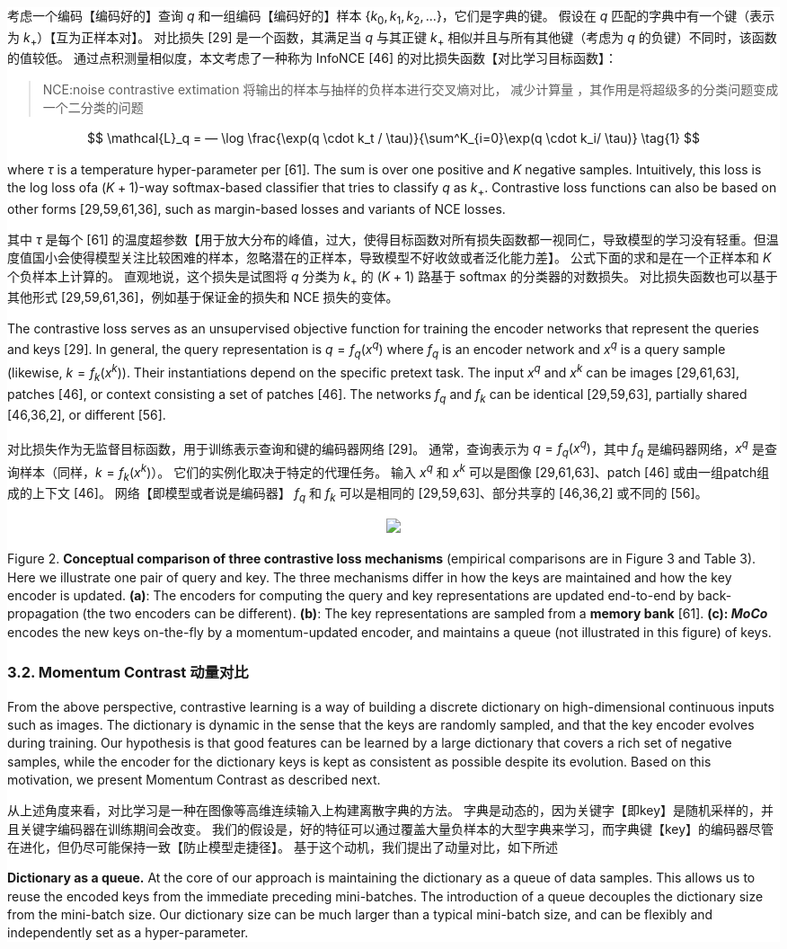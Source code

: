 考虑一个编码【编码好的】查询 $q$ 和一组编码【编码好的】样本 $\{k_0,k_1,k_2,...\}$，它们是字典的键。 假设在 $q$ 匹配的字典中有一个键（表示为 $k_+$）【互为正样本对】。 对比损失 [29] 是一个函数，其满足当 $q$ 与其正键 $k_+$ 相似并且与所有其他键（考虑为 $q$ 的负键）不同时，该函数的值较低。 通过点积测量相似度，本文考虑了一种称为 InfoNCE [46] 的对比损失函数【对比学习目标函数】：

>NCE:noise contrastive extimation 将输出的样本与抽样的负样本进行交叉熵对比， 减少计算量
>，其作用是将超级多的分类问题变成一个二分类的问题

$$
\mathcal{L}_q = — \log \frac{\exp(q \cdot k_t / \tau)}{\sum^K_{i=0}\exp(q \cdot k_i/ \tau)} \tag{1}
$$

where $\tau$ is a temperature hyper-parameter per [61]. The sum is over one positive and $K$ negative samples. Intuitively, this loss is the log loss ofa ($K+1$)-way softmax-based classifier that tries to classify $q$ as $k_+$. Contrastive loss functions can also be based on other forms [29,59,61,36], such as margin-based losses and variants of NCE losses.

其中 $\tau$ 是每个 [61] 的温度超参数【用于放大分布的峰值，过大，使得目标函数对所有损失函数都一视同仁，导致模型的学习没有轻重。但温度值国小会使得模型关注比较困难的样本，忽略潜在的正样本，导致模型不好收敛或者泛化能力差】。 公式下面的求和是在一个正样本和 $K$ 个负样本上计算的。 直观地说，这个损失是试图将 $q$ 分类为 $k_+$ 的 ($K+1$) 路基于 softmax 的分类器的对数损失。 对比损失函数也可以基于其他形式 [29,59,61,36]，例如基于保证金的损失和 NCE 损失的变体。

The contrastive loss serves as an unsupervised objective function for training the encoder networks that represent the queries and keys [29]. In general, the query representation is $q = f_q(x^q)$ where $f_q$ is an encoder network and $x^q$ is a query sample (likewise, $k = f_k(x^k)$). Their instantiations depend on the specific pretext task. The input $x^q$ and $x^k$ can be images [29,61,63], patches [46], or context consisting a set of patches [46]. The networks $f_q$ and $f_k$ can be identical [29,59,63], partially shared [46,36,2], or different [56].

对比损失作为无监督目标函数，用于训练表示查询和键的编码器网络 [29]。 通常，查询表示为 $q = f_q(x^q)$，其中 $f_q$ 是编码器网络，$x^q$ 是查询样本（同样，$k = f_k(x^k)$）。 它们的实例化取决于特定的代理任务。 输入 $x^q$ 和 $x^k$ 可以是图像 [29,61,63]、patch [46] 或由一组patch组成的上下文 [46]。 网络【即模型或者说是编码器】 $f_q$ 和 $f_k$ 可以是相同的 [29,59,63]、部分共享的 [46,36,2] 或不同的 [56]。

<div align = center><img src="https://raw.githubusercontent.com/jiugexuan/image-repository/main/Papers/Momentum%20Contrast%20for%20Unsupervised%20Visual%20Representation%20Learning/Fig%202.png"/></div>

Figure 2. **Conceptual comparison of three contrastive loss mechanisms** (empirical comparisons are in Figure 3 and Table 3). Here we illustrate one pair of query and key. The three mechanisms differ in how the keys are maintained and how the key encoder is updated. **(a)**: The encoders for computing the query and key representations are updated end-to-end by back-propagation (the two encoders can be different). **(b)**: The key representations are sampled from a **memory bank** [61]. **(c): *MoCo*** encodes the new keys on-the-fly by a momentum-updated encoder, and maintains a queue (not illustrated in this figure) of keys.

### 3.2. Momentum Contrast 动量对比

From the above perspective, contrastive learning is a way of building a discrete dictionary on high-dimensional continuous inputs such as images. The dictionary is dynamic in the sense that the keys are randomly sampled, and that the key encoder evolves during training. Our hypothesis is that good features can be learned by a large dictionary that covers a rich set of negative samples, while the encoder for the dictionary keys is kept as consistent as possible despite its evolution. Based on this motivation, we present Momentum Contrast as described next.

从上述角度来看，对比学习是一种在图像等高维连续输入上构建离散字典的方法。 字典是动态的，因为关键字【即key】是随机采样的，并且关键字编码器在训练期间会改变。 我们的假设是，好的特征可以通过覆盖大量负样本的大型字典来学习，而字典键【key】的编码器尽管在进化，但仍尽可能保持一致【防止模型走捷径】。 基于这个动机，我们提出了动量对比，如下所述

**Dictionary as a queue.** At the core of our approach is maintaining the dictionary as a queue of data samples. This allows us to reuse the encoded keys from the immediate preceding mini-batches. The introduction of a queue decouples the dictionary size from the mini-batch size. Our dictionary size can be much larger than a typical mini-batch size, and can be flexibly and independently set as a hyper-parameter.
